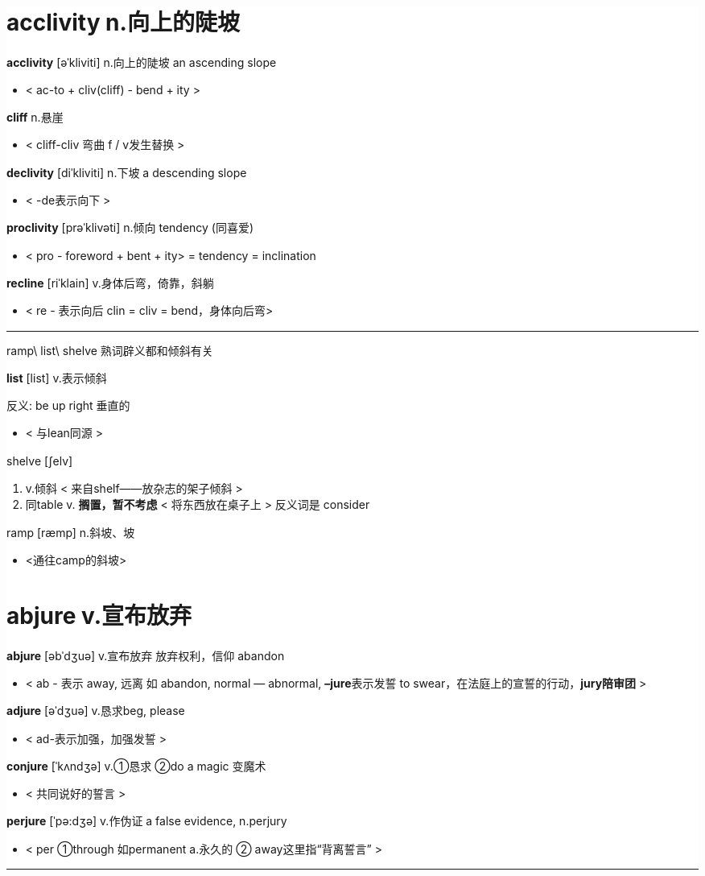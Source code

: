 # acclivity n.向上的陡坡

**acclivity** [əˈkliviti] n.向上的陡坡 an ascending slope

-   < ac-to + cliv(cliff) - bend + ity >

**cliff** n.悬崖

-   < cliff-cliv 弯曲 f / v发生替换 >

**declivity** [diˈkliviti] n.下坡 a descending slope

-   < -de表示向下 >

**proclivity** [prəˈklivəti] n.倾向 tendency (同喜爱)

-   < pro - foreword + bent + ity> = tendency = inclination

**recline** [riˈklain] v.身体后弯，倚靠，斜躺

-   < re - 表示向后 clin = cliv = bend，身体向后弯>

---

ramp\ list\ shelve 熟词辟义都和倾斜有关

**list** [list] v.表示倾斜

反义: be up right 垂直的

-   < 与lean同源 >

shelve [ʃelv]

1.  v.倾斜 < 来自shelf——放杂志的架子倾斜 >
2.  同table v. **搁置，暂不考虑** < 将东西放在桌子上 > 反义词是 consider

ramp [ræmp] n.斜坡、坡

-   <通往camp的斜坡>

# abjure v.宣布放弃

**abjure** [əbˈdʒuə] v.宣布放弃 放弃权利，信仰 abandon

-   < ab - 表示 away, 远离 如 abandon, normal — abnormal, **–jure**表示发誓 to swear，在法庭上的宣誓的行动，**jury陪审团** >

**adjure** [əˈdʒuə] v.恳求beg, please

-   < ad-表示加强，加强发誓 >

**conjure** [ˈkʌndʒə] v.①恳求 ②do a magic 变魔术

-   < 共同说好的誓言 >

**perjure** [ˈpə:dʒə] v.作伪证 a false evidence, n.perjury

-   < per ①through 如permanent a.永久的 ② away这里指“背离誓言” >

---
